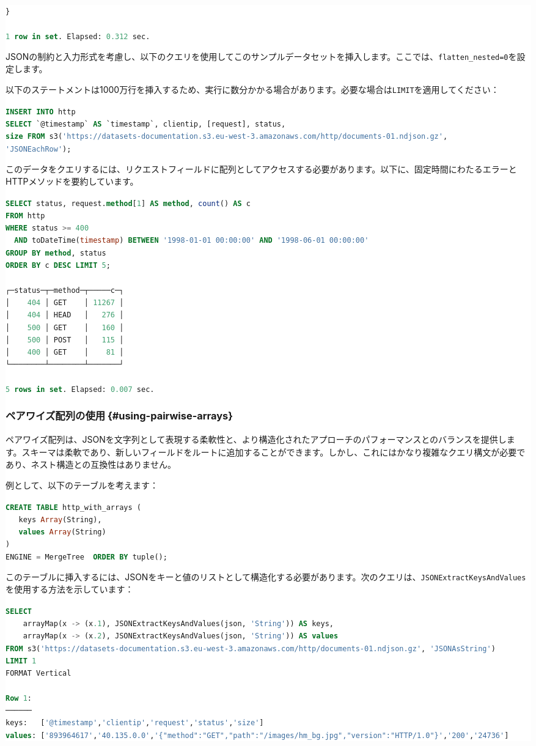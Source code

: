 ```sql
}

1 row in set. Elapsed: 0.312 sec.
```

JSONの制約と入力形式を考慮し、以下のクエリを使用してこのサンプルデータセットを挿入します。ここでは、`flatten_nested=0`を設定します。

以下のステートメントは1000万行を挿入するため、実行に数分かかる場合があります。必要な場合は`LIMIT`を適用してください：

```sql
INSERT INTO http
SELECT `@timestamp` AS `timestamp`, clientip, [request], status,
size FROM s3('https://datasets-documentation.s3.eu-west-3.amazonaws.com/http/documents-01.ndjson.gz',
'JSONEachRow');
```

このデータをクエリするには、リクエストフィールドに配列としてアクセスする必要があります。以下に、固定時間にわたるエラーとHTTPメソッドを要約しています。

```sql
SELECT status, request.method[1] AS method, count() AS c
FROM http
WHERE status >= 400
  AND toDateTime(timestamp) BETWEEN '1998-01-01 00:00:00' AND '1998-06-01 00:00:00'
GROUP BY method, status
ORDER BY c DESC LIMIT 5;

┌─status─┬─method─┬─────c─┐
│    404 │ GET    │ 11267 │
│    404 │ HEAD   │   276 │
│    500 │ GET    │   160 │
│    500 │ POST   │   115 │
│    400 │ GET    │    81 │
└────────┴────────┴───────┘

5 rows in set. Elapsed: 0.007 sec.
```

### ペアワイズ配列の使用 {#using-pairwise-arrays}

ペアワイズ配列は、JSONを文字列として表現する柔軟性と、より構造化されたアプローチのパフォーマンスとのバランスを提供します。スキーマは柔軟であり、新しいフィールドをルートに追加することができます。しかし、これにはかなり複雑なクエリ構文が必要であり、ネスト構造との互換性はありません。

例として、以下のテーブルを考えます：

```sql
CREATE TABLE http_with_arrays (
   keys Array(String),
   values Array(String)
)
ENGINE = MergeTree  ORDER BY tuple();
```

このテーブルに挿入するには、JSONをキーと値のリストとして構造化する必要があります。次のクエリは、`JSONExtractKeysAndValues`を使用する方法を示しています：

```sql
SELECT
    arrayMap(x -> (x.1), JSONExtractKeysAndValues(json, 'String')) AS keys,
    arrayMap(x -> (x.2), JSONExtractKeysAndValues(json, 'String')) AS values
FROM s3('https://datasets-documentation.s3.eu-west-3.amazonaws.com/http/documents-01.ndjson.gz', 'JSONAsString')
LIMIT 1
FORMAT Vertical

Row 1:
──────
keys:   ['@timestamp','clientip','request','status','size']
values: ['893964617','40.135.0.0','{"method":"GET","path":"/images/hm_bg.jpg","version":"HTTP/1.0"}','200','24736']
```